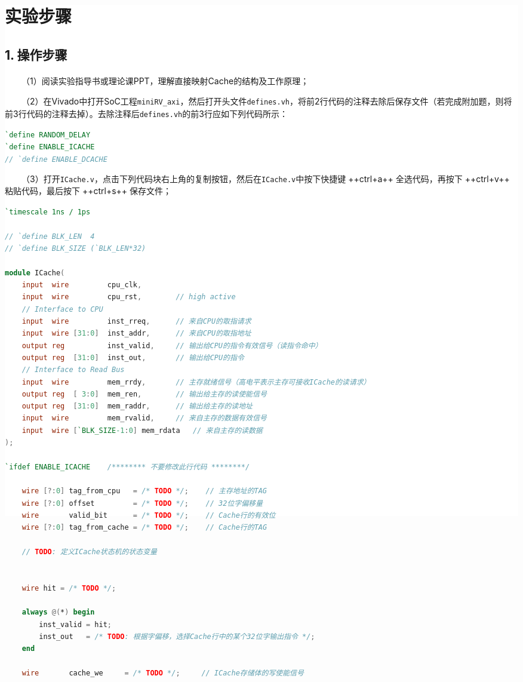 <style>
    pre {
        overflow-y: auto;
        max-height: 520px;
    }
</style>

# 实验步骤

## 1. 操作步骤

&emsp;&emsp;（1）阅读实验指导书或理论课PPT，理解直接映射Cache的结构及工作原理；

&emsp;&emsp;（2）在Vivado中打开SoC工程`miniRV_axi`，然后打开头文件`defines.vh`，将前2行代码的注释去除后保存文件（若完成附加题，则将前3行代码的注释去掉）。去除注释后`defines.vh`的前3行应如下列代码所示：

``` Verilog title="defines.vh" linenums="1"
`define RANDOM_DELAY
`define ENABLE_ICACHE
// `define ENABLE_DCACHE
```

&emsp;&emsp;（3）打开`ICache.v`，点击下列代码块右上角的复制按钮，然后在`ICache.v`中按下快捷键 ++ctrl+a++ 全选代码，再按下 ++ctrl+v++ 粘贴代码，最后按下 ++ctrl+s++ 保存文件；

``` Verilog
`timescale 1ns / 1ps

// `define BLK_LEN  4
// `define BLK_SIZE (`BLK_LEN*32)

module ICache(
    input  wire         cpu_clk,
    input  wire         cpu_rst,        // high active
    // Interface to CPU
    input  wire         inst_rreq,      // 来自CPU的取指请求
    input  wire [31:0]  inst_addr,      // 来自CPU的取指地址
    output reg          inst_valid,     // 输出给CPU的指令有效信号（读指令命中）
    output reg  [31:0]  inst_out,       // 输出给CPU的指令
    // Interface to Read Bus
    input  wire         mem_rrdy,       // 主存就绪信号（高电平表示主存可接收ICache的读请求）
    output reg  [ 3:0]  mem_ren,        // 输出给主存的读使能信号
    output reg  [31:0]  mem_raddr,      // 输出给主存的读地址
    input  wire         mem_rvalid,     // 来自主存的数据有效信号
    input  wire [`BLK_SIZE-1:0] mem_rdata   // 来自主存的读数据
);

`ifdef ENABLE_ICACHE    /******** 不要修改此行代码 ********/

    wire [?:0] tag_from_cpu   = /* TODO */;    // 主存地址的TAG
    wire [?:0] offset         = /* TODO */;    // 32位字偏移量
    wire       valid_bit      = /* TODO */;    // Cache行的有效位
    wire [?:0] tag_from_cache = /* TODO */;    // Cache行的TAG

    // TODO: 定义ICache状态机的状态变量


    wire hit = /* TODO */;

    always @(*) begin
        inst_valid = hit;
        inst_out   = /* TODO: 根据字偏移，选择Cache行中的某个32位字输出指令 */;
    end

    wire       cache_we     = /* TODO */;     // ICache存储体的写使能信号
```